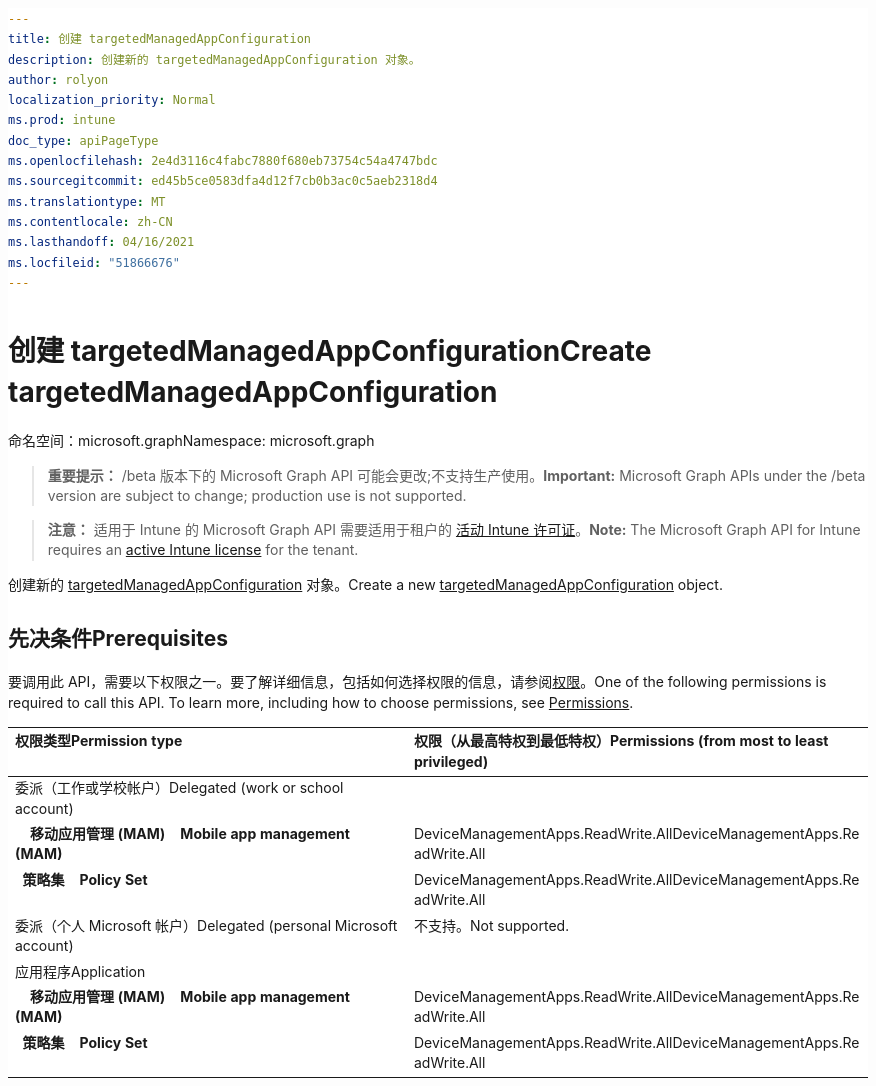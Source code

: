 ```yaml
---
title: 创建 targetedManagedAppConfiguration
description: 创建新的 targetedManagedAppConfiguration 对象。
author: rolyon
localization_priority: Normal
ms.prod: intune
doc_type: apiPageType
ms.openlocfilehash: 2e4d3116c4fabc7880f680eb73754c54a4747bdc
ms.sourcegitcommit: ed45b5ce0583dfa4d12f7cb0b3ac0c5aeb2318d4
ms.translationtype: MT
ms.contentlocale: zh-CN
ms.lasthandoff: 04/16/2021
ms.locfileid: "51866676"
---
```

# <a name="create-targetedmanagedappconfiguration"></a><span data-ttu-id="02b77-103">创建 targetedManagedAppConfiguration</span><span class="sxs-lookup"><span data-stu-id="02b77-103">Create targetedManagedAppConfiguration</span></span>

<span data-ttu-id="02b77-104">命名空间：microsoft.graph</span><span class="sxs-lookup"><span data-stu-id="02b77-104">Namespace: microsoft.graph</span></span>

> <span data-ttu-id="02b77-105">**重要提示：** /beta 版本下的 Microsoft Graph API 可能会更改;不支持生产使用。</span><span class="sxs-lookup"><span data-stu-id="02b77-105">**Important:** Microsoft Graph APIs under the /beta version are subject to change; production use is not supported.</span></span>

> <span data-ttu-id="02b77-106">**注意：** 适用于 Intune 的 Microsoft Graph API 需要适用于租户的 [活动 Intune 许可证](https://go.microsoft.com/fwlink/?linkid=839381)。</span><span class="sxs-lookup"><span data-stu-id="02b77-106">**Note:** The Microsoft Graph API for Intune requires an [active Intune license](https://go.microsoft.com/fwlink/?linkid=839381) for the tenant.</span></span>

<span data-ttu-id="02b77-107">创建新的 [targetedManagedAppConfiguration](../resources/intune-shared-targetedmanagedappconfiguration.md) 对象。</span><span class="sxs-lookup"><span data-stu-id="02b77-107">Create a new [targetedManagedAppConfiguration](../resources/intune-shared-targetedmanagedappconfiguration.md) object.</span></span>

## <a name="prerequisites"></a><span data-ttu-id="02b77-108">先决条件</span><span class="sxs-lookup"><span data-stu-id="02b77-108">Prerequisites</span></span>
<span data-ttu-id="02b77-p101">要调用此 API，需要以下权限之一。要了解详细信息，包括如何选择权限的信息，请参阅[权限](/graph/permissions-reference)。</span><span class="sxs-lookup"><span data-stu-id="02b77-p101">One of the following permissions is required to call this API. To learn more, including how to choose permissions, see [Permissions](/graph/permissions-reference).</span></span>

|<span data-ttu-id="02b77-111">权限类型</span><span class="sxs-lookup"><span data-stu-id="02b77-111">Permission type</span></span>|<span data-ttu-id="02b77-112">权限（从最高特权到最低特权）</span><span class="sxs-lookup"><span data-stu-id="02b77-112">Permissions (from most to least privileged)</span></span>|
|:---|:---|
|<span data-ttu-id="02b77-113">委派（工作或学校帐户）</span><span class="sxs-lookup"><span data-stu-id="02b77-113">Delegated (work or school account)</span></span>||
| <span data-ttu-id="02b77-114">&nbsp; &nbsp; **移动应用管理 (MAM)**</span><span class="sxs-lookup"><span data-stu-id="02b77-114">&nbsp; &nbsp; **Mobile app management (MAM)**</span></span> | <span data-ttu-id="02b77-115">DeviceManagementApps.ReadWrite.All</span><span class="sxs-lookup"><span data-stu-id="02b77-115">DeviceManagementApps.ReadWrite.All</span></span>|
| <span data-ttu-id="02b77-116">&nbsp;&nbsp;**策略集**</span><span class="sxs-lookup"><span data-stu-id="02b77-116">&nbsp; &nbsp; **Policy Set**</span></span>  | <span data-ttu-id="02b77-117">DeviceManagementApps.ReadWrite.All</span><span class="sxs-lookup"><span data-stu-id="02b77-117">DeviceManagementApps.ReadWrite.All</span></span>|
|<span data-ttu-id="02b77-118">委派（个人 Microsoft 帐户）</span><span class="sxs-lookup"><span data-stu-id="02b77-118">Delegated (personal Microsoft account)</span></span>|<span data-ttu-id="02b77-119">不支持。</span><span class="sxs-lookup"><span data-stu-id="02b77-119">Not supported.</span></span>|
|<span data-ttu-id="02b77-120">应用程序</span><span class="sxs-lookup"><span data-stu-id="02b77-120">Application</span></span>||
| <span data-ttu-id="02b77-121">&nbsp; &nbsp; **移动应用管理 (MAM)**</span><span class="sxs-lookup"><span data-stu-id="02b77-121">&nbsp; &nbsp; **Mobile app management (MAM)**</span></span> | <span data-ttu-id="02b77-122">DeviceManagementApps.ReadWrite.All</span><span class="sxs-lookup"><span data-stu-id="02b77-122">DeviceManagementApps.ReadWrite.All</span></span>|
| <span data-ttu-id="02b77-123">&nbsp;&nbsp;**策略集**</span><span class="sxs-lookup"><span data-stu-id="02b77-123">&nbsp; &nbsp; **Policy Set**</span></span>  | <span data-ttu-id="02b77-124">DeviceManagementApps.ReadWrite.All</span><span class="sxs-lookup"><span data-stu-id="02b77-124">DeviceManagementApps.ReadWrite.All</span></span>|
